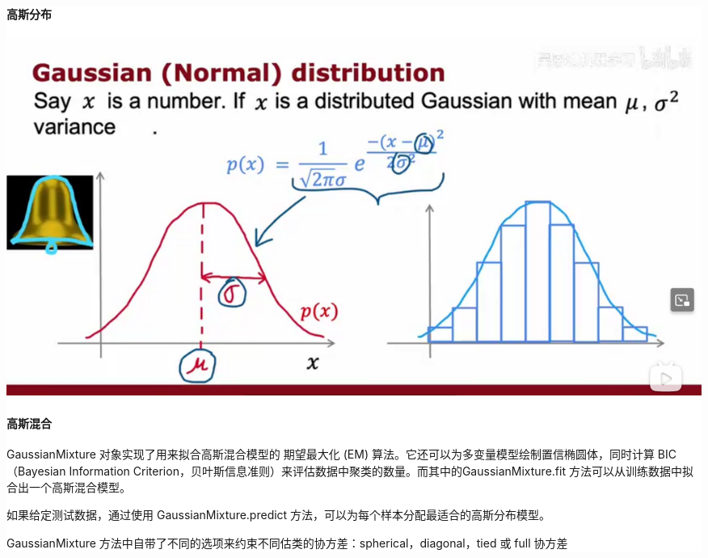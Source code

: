 #### 高斯分布

![](./imgs/gd.png)


#### 高斯混合

GaussianMixture 对象实现了用来拟合高斯混合模型的 期望最大化 (EM) 算法。它还可以为多变量模型绘制置信椭圆体，同时计算 BIC（Bayesian Information Criterion，贝叶斯信息准则）来评估数据中聚类的数量。而其中的GaussianMixture.fit 方法可以从训练数据中拟合出一个高斯混合模型。

如果给定测试数据，通过使用 GaussianMixture.predict 方法，可以为每个样本分配最适合的高斯分布模型。

GaussianMixture 方法中自带了不同的选项来约束不同估类的协方差：spherical，diagonal，tied 或 full 协方差
